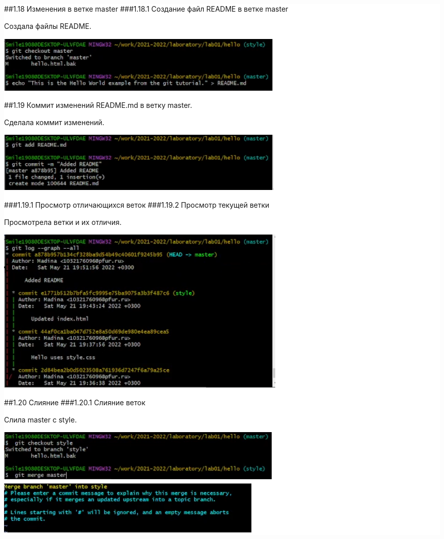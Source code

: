##1.18 Изменения в ветке master
###1.18.1 Создание файл README в ветке master

Создала файлы README.

![readme](images/1.18.1.png)

##1.19 Коммит изменений README.md в ветку master.

Сделала коммит изменений.

![коммит](images/1.19.png)

###1.19.1 Просмотр отличающихся веток
###1.19.2 Просмотр текущей ветки

Просмотрела ветки и их отличия.

![просмотр всех веток](images/1.19.2.png)

##1.20 Слияние
###1.20.1 Слияние веток

Слила master с style.

![1](images/1.20.1.1.png)
![2](images/1.20.1.2.png)